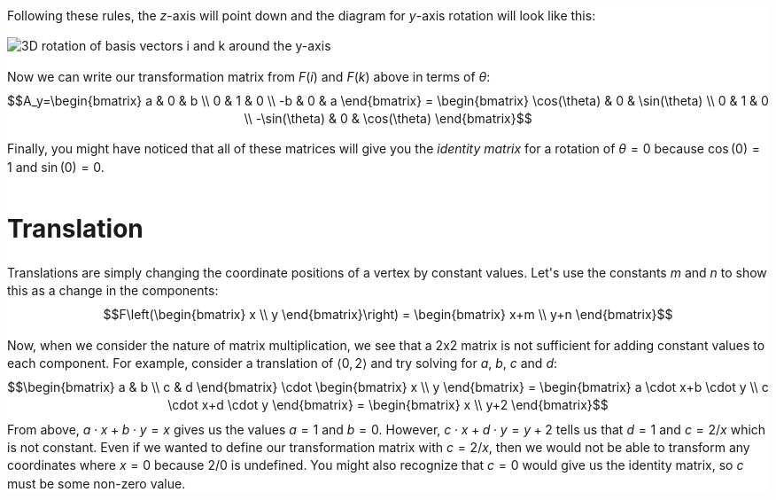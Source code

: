 Following these rules, the $z$-axis will point down and the diagram for $y$-axis rotation will look like this:

![3D rotation of basis vectors $i$ and $k$ around the $y$-axis](https://robsonger.dev/software-engineering-lab/assets/images/vector_rotation_y-axis.png)

Now we can write our transformation matrix from $F(i)$ and $F(k)$ above in terms of $\theta$:
$$A_y=\begin{bmatrix}
    a & 0 & b \\
    0 & 1 & 0 \\
    -b & 0 & a
\end{bmatrix} = \begin{bmatrix}
    \cos(\theta) & 0 & \sin(\theta) \\
    0 & 1 & 0 \\
    -\sin(\theta) & 0 & \cos(\theta)
\end{bmatrix}$$

Finally, you might have noticed that all of these matrices will give you the *identity matrix* for a rotation of $\theta =0$ because $\cos(0)=1$ and $\sin(0)=0$.

# Translation

Translations are simply changing the coordinate positions of a vertex by constant values. Let's use the constants $m$ and $n$ to show this as a change in the components:
$$F\left(\begin{bmatrix}
    x \\
    y
\end{bmatrix}\right) = \begin{bmatrix}
    x+m \\
    y+n
\end{bmatrix}$$

Now, when we consider the nature of matrix multiplication, we see that a 2x2 matrix is not sufficient for adding constant values to each component. For example, consider a translation of $\langle 0,2 \rangle$ and try solving for $a$, $b$, $c$ and $d$:
$$\begin{bmatrix}
    a & b \\
    c & d
\end{bmatrix} \cdot \begin{bmatrix}
    x \\
    y
\end{bmatrix} = \begin{bmatrix}
    a \cdot x+b \cdot y \\
    c \cdot x+d \cdot y
\end{bmatrix} = \begin{bmatrix}
    x \\
    y+2
\end{bmatrix}$$
From above, $a \cdot x+b \cdot y=x$ gives us the values $a=1$ and $b=0$. However, $c \cdot x+d \cdot y=y+2$ tells us that $d=1$ and $c=2/x$ which is not constant. Even if we wanted to define our transformation matrix with $c=2/x$, then we would not be able to transform any coordinates where $x=0$ because $2/0$ is undefined. You might also recognize that $c=0$ would give us the identity matrix, so $c$ must be some non-zero value. 
